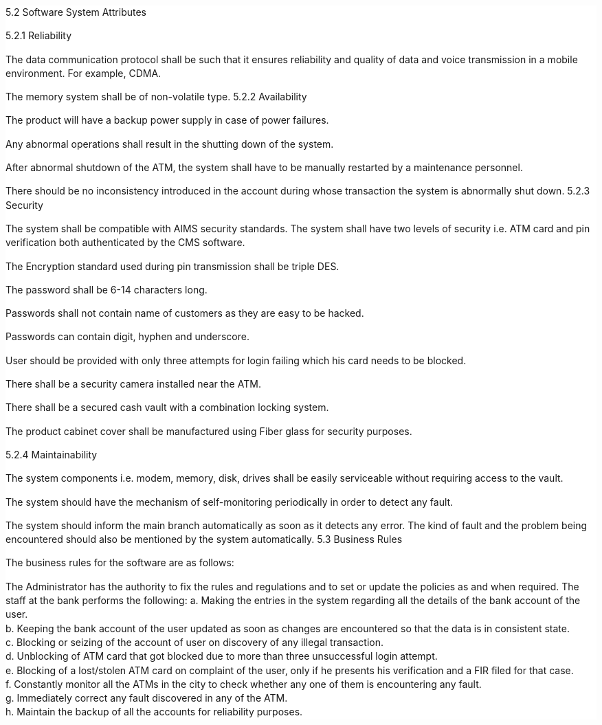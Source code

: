 5.2 Software System Attributes  
 
5.2.1 Reliability  
 
 
 The data communication protocol shall be such that it ensures reliability and quality of data and voice transmission in a mobile environment. For example, CDMA. 
 
 The memory system shall be of non-volatile type. 
5.2.2 Availability  
 
 
 The product will have a backup power supply in case of power failures. 
 
 Any abnormal operations shall result in the shutting down of the system. 
 
 After abnormal shutdown of the ATM, the system shall have to be manually restarted by a maintenance personnel. 
 
 There should be no inconsistency introduced in the account during whose transaction the system is abnormally shut down. 
5.2.3 Security  
 
 The system shall be compatible with AIMS security standards.  The system shall have two levels of security i.e. ATM card and pin verification both authenticated by the CMS software. 
 
 The Encryption standard used during pin transmission shall be triple DES. 
 
 The password shall be 6-14 characters long. 
 
 Passwords shall not contain name of customers as they are easy to be hacked. 
 
 Passwords can contain digit, hyphen and underscore. 
 
 User should be provided with only three attempts for login failing which his card needs to be blocked. 
 
 There shall be a security camera installed near the ATM. 
 
 There shall be a secured cash vault with a combination locking system. 
 
 The product cabinet cover shall be manufactured using Fiber glass for security purposes. 
 
 
 
 
 
 
5.2.4 Maintainability  
 
 
 The system components i.e. modem, memory, disk, drives shall be easily serviceable without requiring access to the vault. 
 
 The system should have the mechanism of self-monitoring periodically in order to detect any fault. 
 
 The system should inform the main branch automatically as soon as it detects any error. The kind of fault and the problem being encountered should also be mentioned by the system automatically. 
5.3 Business Rules  
 
The business rules for the software are as follows: 
 
  The Administrator has the authority to fix the rules and regulations and to set or update the policies as and when required. 
	  	The staff at the bank performs the following: 
a.	Making the entries in the system regarding all the details of the bank  account of the user.  
b.	Keeping the bank account of the user updated as soon as changes are  encountered so that the data is in consistent state.  
c.	Blocking or seizing of the account of user on discovery of any illegal  	transaction.  
d.	Unblocking of ATM card that got blocked due to more than three 
	 	unsuccessful login attempt.  
e.	Blocking of a lost/stolen ATM card on complaint of the user, only if he  presents his verification and a FIR filed for that case.  
f.	Constantly monitor all the ATMs in the city to check whether any one of them is encountering any fault.  
g.	Immediately correct any fault discovered in any of the ATM.  
h.	Maintain the backup of all the accounts for reliability purposes.  